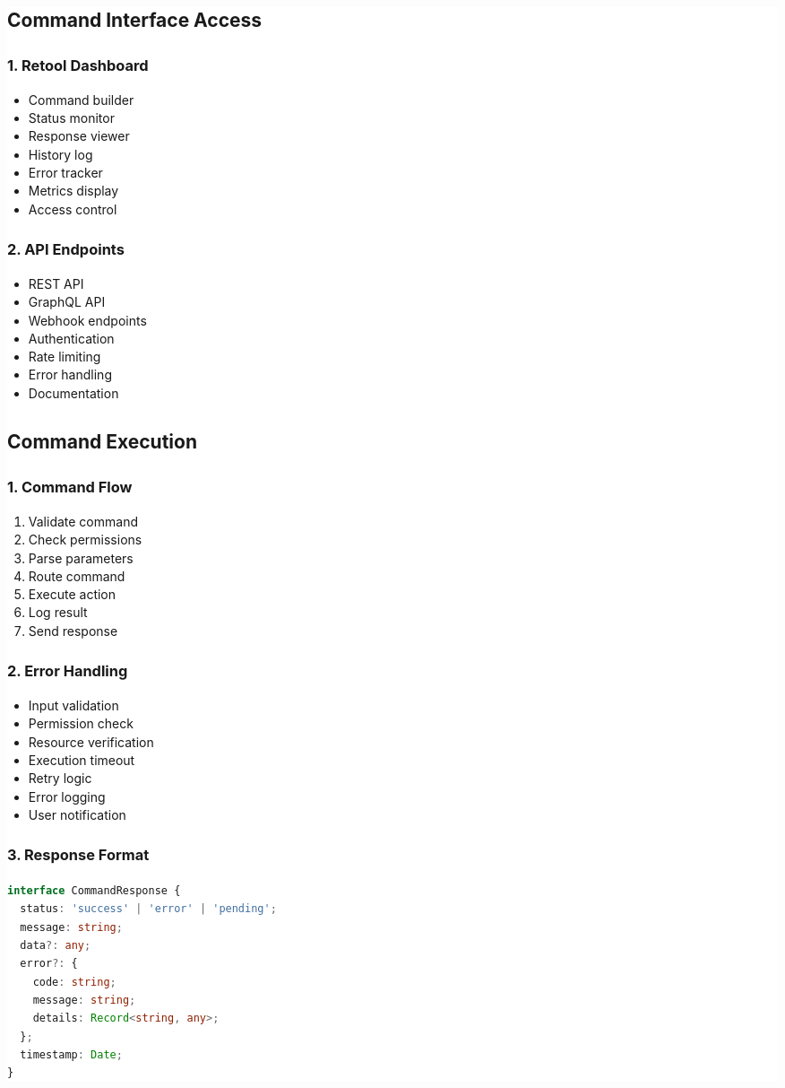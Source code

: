 ## Command Interface Access

### 1. Retool Dashboard
- Command builder
- Status monitor
- Response viewer
- History log
- Error tracker
- Metrics display
- Access control

### 2. API Endpoints
- REST API
- GraphQL API
- Webhook endpoints
- Authentication
- Rate limiting
- Error handling
- Documentation

## Command Execution

### 1. Command Flow
1. Validate command
2. Check permissions
3. Parse parameters
4. Route command
5. Execute action
6. Log result
7. Send response

### 2. Error Handling
- Input validation
- Permission check
- Resource verification
- Execution timeout
- Retry logic
- Error logging
- User notification

### 3. Response Format
```typescript
interface CommandResponse {
  status: 'success' | 'error' | 'pending';
  message: string;
  data?: any;
  error?: {
    code: string;
    message: string;
    details: Record<string, any>;
  };
  timestamp: Date;
}
```
